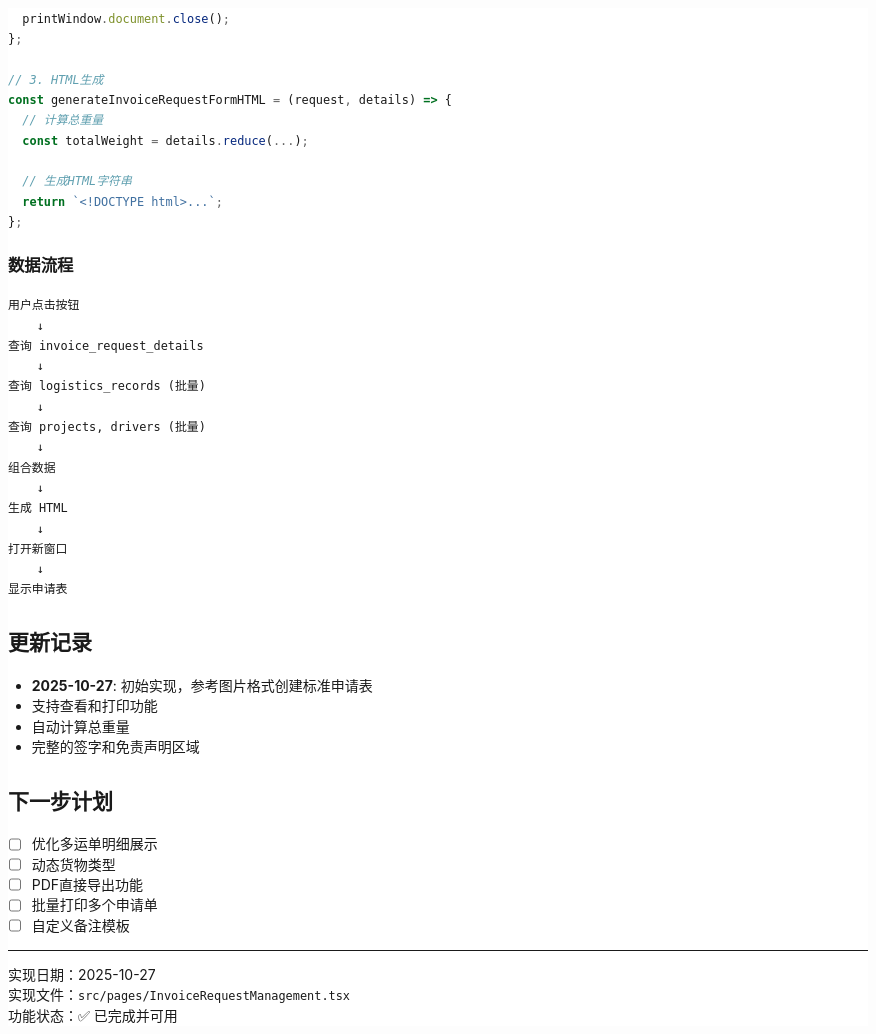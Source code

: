 ```typescript
  printWindow.document.close();
};

// 3. HTML生成
const generateInvoiceRequestFormHTML = (request, details) => {
  // 计算总重量
  const totalWeight = details.reduce(...);
  
  // 生成HTML字符串
  return `<!DOCTYPE html>...`;
};
```

### 数据流程

```
用户点击按钮
    ↓
查询 invoice_request_details
    ↓
查询 logistics_records (批量)
    ↓
查询 projects, drivers (批量)
    ↓
组合数据
    ↓
生成 HTML
    ↓
打开新窗口
    ↓
显示申请表
```

## 更新记录

- **2025-10-27**: 初始实现，参考图片格式创建标准申请表
- 支持查看和打印功能
- 自动计算总重量
- 完整的签字和免责声明区域

## 下一步计划

- [ ] 优化多运单明细展示
- [ ] 动态货物类型
- [ ] PDF直接导出功能
- [ ] 批量打印多个申请单
- [ ] 自定义备注模板

---

实现日期：2025-10-27  
实现文件：`src/pages/InvoiceRequestManagement.tsx`  
功能状态：✅ 已完成并可用

